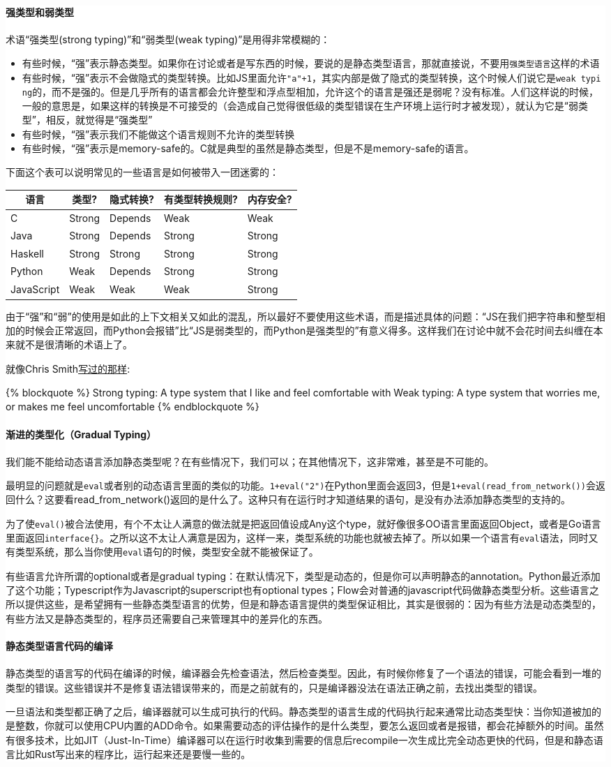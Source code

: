 #### 强类型和弱类型

术语“强类型(strong typing)”和“弱类型(weak typing)”是用得非常模糊的：

- 有些时候，“强”表示静态类型。如果你在讨论或者是写东西的时候，要说的是静态类型语言，那就直接说，不要用`强类型语言`这样的术语
- 有些时候，“强”表示不会做隐式的类型转换。比如JS里面允许`"a"+1`，其实内部是做了隐式的类型转换，这个时候人们说它是`weak typing`的，而不是强的。但是几乎所有的语言都会允许整型和浮点型相加，允许这个的语言是强还是弱呢？没有标准。人们这样说的时候，一般的意思是，如果这样的转换是不可接受的（会造成自己觉得很低级的类型错误在生产环境上运行时才被发现），就认为它是“弱类型”，相反，就觉得是“强类型”
- 有些时候，“强”表示我们不能做这个语言规则不允许的类型转换
- 有些时候，“强”表示是memory-safe的。C就是典型的虽然是静态类型，但是不是memory-safe的语言。

下面这个表可以说明常见的一些语言是如何被带入一团迷雾的：

| 语言  | 类型? |隐式转换? | 有类型转换规则? | 内存安全? |
| ---------- | ------- | --------------------- | --------------- | ------------ |
| C          | Strong  | Depends               | Weak            | Weak         |
| Java       | Strong  | Depends               | Strong          | Strong       |
| Haskell    | Strong  | Strong                | Strong          | Strong       |
| Python     | Weak    | Depends               | Strong          | Strong       |
| JavaScript | Weak    | Weak                  | Weak            | Strong       |


由于“强”和“弱”的使用是如此的上下文相关又如此的混乱，所以最好不要使用这些术语，而是描述具体的问题：“JS在我们把字符串和整型相加的时候会正常返回，而Python会报错”比“JS是弱类型的，而Python是强类型的”有意义得多。这样我们在讨论中就不会花时间去纠缠在本来就不是很清晰的术语上了。

就像Chris Smith[写过的那样](https://cdsmith.wordpress.com/2011/01/09/an-old-article-i-wrote/):

{% blockquote %}
Strong typing: A type system that I like and feel comfortable with
Weak typing: A type system that worries me, or makes me feel uncomfortable
{% endblockquote %}

#### 渐进的类型化（Gradual Typing）

我们能不能给动态语言添加静态类型呢？在有些情况下，我们可以；在其他情况下，这非常难，甚至是不可能的。

最明显的问题就是`eval`或者别的动态语言里面的类似的功能。`1+eval("2")`在Python里面会返回3，但是`1+eval(read_from_network())`会返回什么？这要看read_from_network()返回的是什么了。这种只有在运行时才知道结果的语句，是没有办法添加静态类型的支持的。

为了使`eval()`被合法使用，有个不太让人满意的做法就是把返回值设成Any这个type，就好像很多OO语言里面返回Object，或者是Go语言里面返回`interface{}`。之所以这不太让人满意是因为，这样一来，类型系统的功能也就被去掉了。所以如果一个语言有`eval`语法，同时又有类型系统，那么当你使用`eval`语句的时候，类型安全就不能被保证了。

有些语言允许所谓的optional或者是gradual typing：在默认情况下，类型是动态的，但是你可以声明静态的annotation。Python最近添加了这个功能；Typescript作为Javascript的superscript也有optional types；Flow会对普通的javascript代码做静态类型分析。这些语言之所以提供这些，是希望拥有一些静态类型语言的优势，但是和静态语言提供的类型保证相比，其实是很弱的：因为有些方法是动态类型的，有些方法又是静态类型的，程序员还需要自己来管理其中的差异化的东西。

#### 静态类型语言代码的编译

静态类型的语言写的代码在编译的时候，编译器会先检查语法，然后检查类型。因此，有时候你修复了一个语法的错误，可能会看到一堆的类型的错误。这些错误并不是修复语法错误带来的，而是之前就有的，只是编译器没法在语法正确之前，去找出类型的错误。

一旦语法和类型都正确了之后，编译器就可以生成可执行的代码。静态类型的语言生成的代码执行起来通常比动态类型快：当你知道被加的是整数，你就可以使用CPU内置的ADD命令。如果需要动态的评估操作的是什么类型，要怎么返回或者是报错，都会花掉额外的时间。虽然有很多技术，比如JIT（Just-In-Time）编译器可以在运行时收集到需要的信息后recompile一次生成比完全动态更快的代码，但是和静态语言比如Rust写出来的程序比，运行起来还是要慢一些的。
